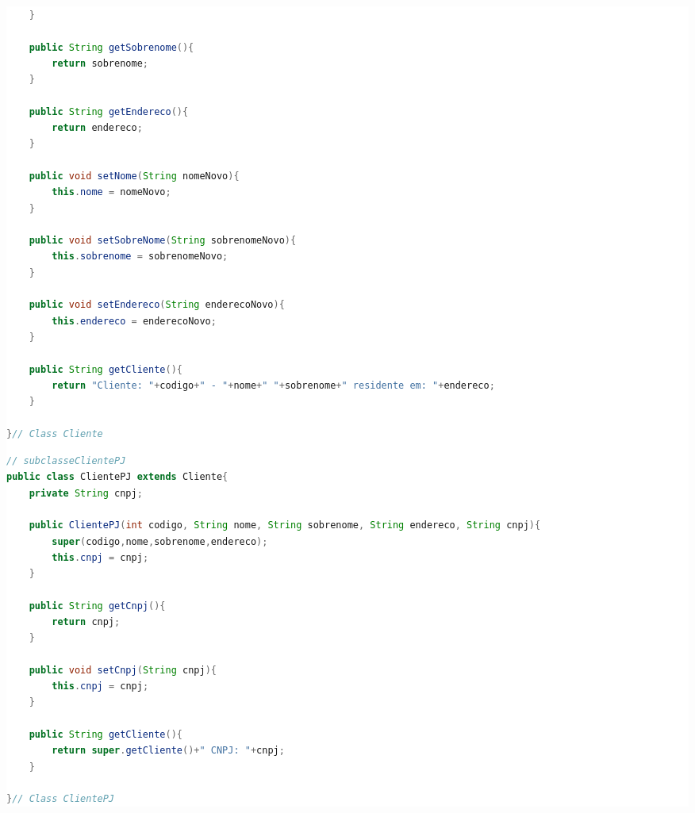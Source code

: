 ```java
    }
    
    public String getSobrenome(){
        return sobrenome;
    }
    
    public String getEndereco(){
        return endereco;
    }
    
    public void setNome(String nomeNovo){
        this.nome = nomeNovo;
    }

    public void setSobreNome(String sobrenomeNovo){
        this.sobrenome = sobrenomeNovo;
    }
    
    public void setEndereco(String enderecoNovo){
        this.endereco = enderecoNovo;
    }
    
    public String getCliente(){
        return "Cliente: "+codigo+" - "+nome+" "+sobrenome+" residente em: "+endereco;
    }
    
}// Class Cliente

```

```java
// subclasseClientePJ
public class ClientePJ extends Cliente{
    private String cnpj;
    
    public ClientePJ(int codigo, String nome, String sobrenome, String endereco, String cnpj){
        super(codigo,nome,sobrenome,endereco);
        this.cnpj = cnpj;
    }

    public String getCnpj(){
        return cnpj;
    }
    
    public void setCnpj(String cnpj){
        this.cnpj = cnpj;
    }
    
    public String getCliente(){
        return super.getCliente()+" CNPJ: "+cnpj;
    }
    
}// Class ClientePJ
```

